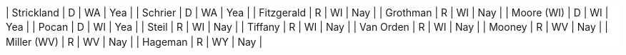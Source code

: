 | Strickland | D | WA | Yea |
| Schrier | D | WA | Yea |
| Fitzgerald | R | WI | Nay |
| Grothman | R | WI | Nay |
| Moore (WI) | D | WI | Yea |
| Pocan | D | WI | Yea |
| Steil | R | WI | Nay |
| Tiffany | R | WI | Nay |
| Van Orden | R | WI | Nay |
| Mooney | R | WV | Nay |
| Miller (WV) | R | WV | Nay |
| Hageman | R | WY | Nay |

